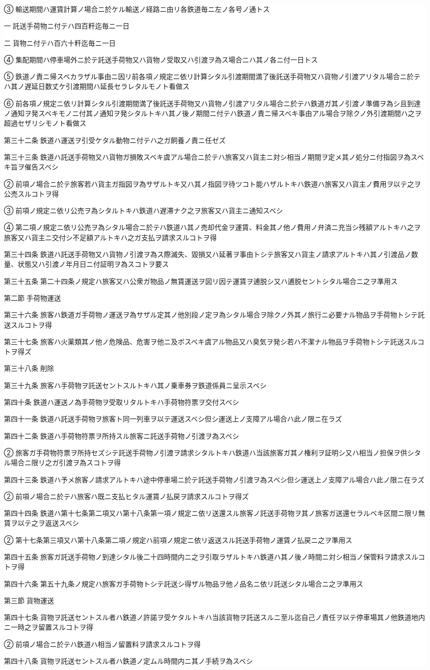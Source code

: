 ③ 輸送期間ハ運賃計算ノ場合ニ於ケル輸送ノ経路ニ由リ各鉄道毎ニ左ノ各号ノ通トス

一 託送手荷物ニ付テハ四百粁迄毎ニ一日

二 貨物ニ付テハ百六十粁迄毎ニ一日

④ 集配期間ハ停車場外ニ於テ託送手荷物又ハ貨物ノ受取又ハ引渡ヲ為ス場合ニハ其ノ各ニ付一日トス

⑤ 鉄道ノ責ニ帰スベカラザル事由ニ因リ前各項ノ規定ニ依リ計算シタル引渡期間満了後託送手荷物又ハ貨物ノ引渡アリタル場合ニ於テハ其ノ遅延日数丈ケ引渡期間ハ延長セラレタルモノト看做ス

⑥ 前各項ノ規定ニ依リ計算シタル引渡期間満了後託送手荷物又ハ貨物ノ引渡アリタル場合ニ於テハ鉄道ガ其ノ引渡ノ準備ヲ為シ且到達ノ通知ヲ発スベキモノニ付其ノ通知ヲ発シタルトキハ其ノ後ノ期間ニ付テハ鉄道ノ責ニ帰スベキ事由アル場合ヲ除クノ外引渡期間ハ之ヲ超過セザリシモノト看做ス

第三十二条 鉄道ハ運送ヲ引受ケタル動物ニ付テハ之ガ飼養ノ責ニ任ゼズ

第三十三条 鉄道ハ託送手荷物又ハ貨物ガ損敗スベキ虞アル場合ニ於テハ旅客又ハ貨主ニ対シ相当ノ期間ヲ定メ其ノ処分ニ付指図ヲ為スベキ旨ヲ催告スベシ

② 前項ノ場合ニ於テ旅客若ハ貨主ガ指図ヲ為サザルトキ又ハ其ノ指図ヲ待ツコト能ハザルトキハ鉄道ハ旅客又ハ貨主ノ費用ヲ以テ之ヲ公売スルコトヲ得

③ 前項ノ規定ニ依リ公売ヲ為シタルトキハ鉄道ハ遅滞ナク之ヲ旅客又ハ貨主ニ通知スベシ

④ 第二項ノ規定ニ依リ公売ヲ為シタル場合ニ於テハ鉄道ハ其ノ売却代金ヲ運賃、料金其ノ他ノ費用ノ弁済ニ充当シ残額アルトキハ之ヲ旅客又ハ貨主ニ交付シ不足額アルトキハ之ガ支払ヲ請求スルコトヲ得

第三十四条 鉄道ハ託送手荷物又ハ貨物ノ引渡ヲ為ス際滅失、毀損又ハ延著ヲ事由トシテ旅客又ハ貨主ノ請求アルトキハ其ノ引渡品ノ数量、状態又ハ引渡ノ年月日ニ付証明ヲ為スコトヲ要ス

第三十五条 第二十四条ノ規定ハ旅客又ハ公衆ガ物品ノ無賃運送ヲ図リ因テ運賃ヲ逋脱シ又ハ逋脱セントシタル場合ニ之ヲ準用ス

第二節 手荷物運送

第三十六条 旅客ハ鉄道ガ手荷物ノ運送ヲ為サザル定其ノ他別段ノ定ヲ為シタル場合ヲ除クノ外其ノ旅行ニ必要ナル物品ヲ手荷物トシテ託送スルコトヲ得

第三十七条 旅客ハ火薬類其ノ他ノ危険品、危害ヲ他ニ及ボスベキ虞アル物品又ハ臭気ヲ発シ若ハ不潔ナル物品ヲ手荷物トシテ託送スルコトヲ得ズ

第三十八条 削除

第三十九条 旅客ハ手荷物ヲ託送セントスルトキハ其ノ乗車券ヲ鉄道係員ニ呈示スベシ

第四十条 鉄道ハ運送ノ為手荷物ヲ受取リタルトキハ手荷物符票ヲ交付スベシ

第四十一条 鉄道ハ託送手荷物ヲ旅客ト同一列車ヲ以テ運送スベシ但シ運送上ノ支障アル場合ハ此ノ限ニ在ラズ

第四十二条 鉄道ハ手荷物符票ヲ所持スル旅客ニ託送手荷物ノ引渡ヲ為スベシ

② 旅客ガ手荷物符票ヲ所持セズシテ託送手荷物ノ引渡ヲ請求シタルトキハ鉄道ハ当該旅客ガ其ノ権利ヲ証明シ又ハ相当ノ担保ヲ供シタル場合ニ限リ之ガ引渡ヲ為スコトヲ得

第四十三条 鉄道ハ予メ旅客ノ請求アルトキハ途中停車場ニ於テ託送手荷物ノ引渡ヲ為スベシ但シ運送上ノ支障アル場合ハ此ノ限ニ在ラズ

② 前項ノ場合ニ於テハ旅客ハ既ニ支払ヒタル運賃ノ払戻ヲ請求スルコトヲ得ズ

第四十四条 鉄道ハ第十七条第二項又ハ第十八条第一項ノ規定ニ依リ送還スル旅客ノ託送手荷物ヲ其ノ旅客ガ送還セラルベキ区間ニ限リ無賃ヲ以テ之ヲ返送スベシ

② 第十七条第三項又ハ第十八条第二項ノ規定ハ前項ノ規定ニ依リ返送スル託送手荷物ノ運賃ノ払戻ニ之ヲ準用ス

第四十五条 旅客ガ託送手荷物ノ到達シタル後二十四時間内ニ之ヲ引取ラザルトキハ鉄道ハ其ノ後ノ時間ニ対シ相当ノ保管料ヲ請求スルコトヲ得

第四十六条 第五十九条ノ規定ハ旅客ガ手荷物トシテ託送シ得ザル物品ヲ他ノ品名ニ依リ託送シタル場合ニ之ヲ準用ス

第三節 貨物運送

第四十七条 貨物ヲ託送セントスル者ハ鉄道ノ許諾ヲ受ケタルトキハ当該貨物ヲ託送スルニ至ル迄自己ノ責任ヲ以テ停車場其ノ他鉄道地内ニ一時之ヲ留置スルコトヲ得

② 前項ノ場合ニ於テハ鉄道ハ相当ノ留置料ヲ請求スルコトヲ得

第四十八条 貨物ヲ託送セントスル者ハ鉄道ノ定ムル時間内ニ其ノ手続ヲ為スベシ
